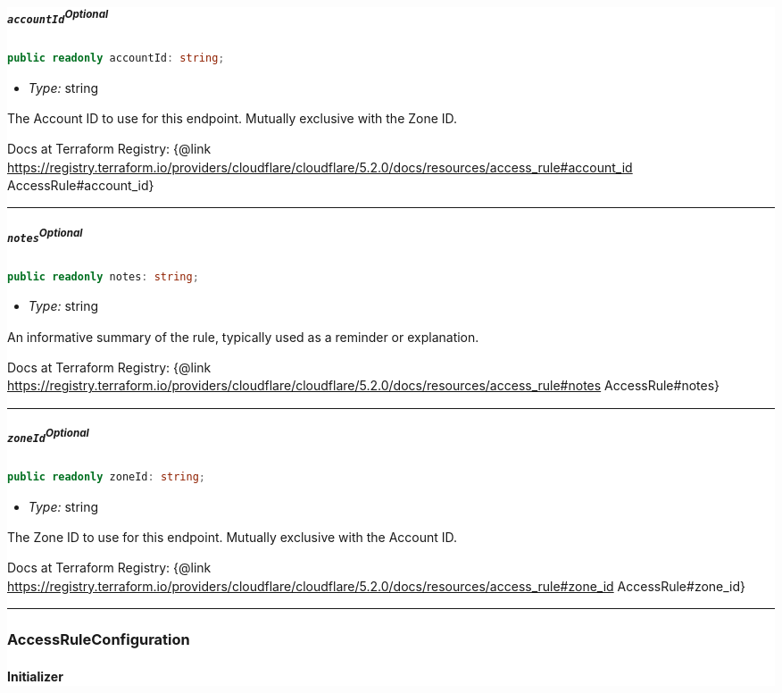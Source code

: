 ##### `accountId`<sup>Optional</sup> <a name="accountId" id="@cdktf/provider-cloudflare.accessRule.AccessRuleConfig.property.accountId"></a>

```typescript
public readonly accountId: string;
```

- *Type:* string

The Account ID to use for this endpoint. Mutually exclusive with the Zone ID.

Docs at Terraform Registry: {@link https://registry.terraform.io/providers/cloudflare/cloudflare/5.2.0/docs/resources/access_rule#account_id AccessRule#account_id}

---

##### `notes`<sup>Optional</sup> <a name="notes" id="@cdktf/provider-cloudflare.accessRule.AccessRuleConfig.property.notes"></a>

```typescript
public readonly notes: string;
```

- *Type:* string

An informative summary of the rule, typically used as a reminder or explanation.

Docs at Terraform Registry: {@link https://registry.terraform.io/providers/cloudflare/cloudflare/5.2.0/docs/resources/access_rule#notes AccessRule#notes}

---

##### `zoneId`<sup>Optional</sup> <a name="zoneId" id="@cdktf/provider-cloudflare.accessRule.AccessRuleConfig.property.zoneId"></a>

```typescript
public readonly zoneId: string;
```

- *Type:* string

The Zone ID to use for this endpoint. Mutually exclusive with the Account ID.

Docs at Terraform Registry: {@link https://registry.terraform.io/providers/cloudflare/cloudflare/5.2.0/docs/resources/access_rule#zone_id AccessRule#zone_id}

---

### AccessRuleConfiguration <a name="AccessRuleConfiguration" id="@cdktf/provider-cloudflare.accessRule.AccessRuleConfiguration"></a>

#### Initializer <a name="Initializer" id="@cdktf/provider-cloudflare.accessRule.AccessRuleConfiguration.Initializer"></a>
